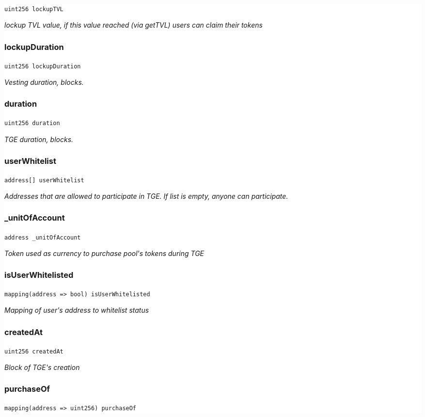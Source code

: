 ```solidity
uint256 lockupTVL
```

_lockup TVL value, if this value reached (via getTVL) users can claim their tokens_

### lockupDuration

```solidity
uint256 lockupDuration
```

_Vesting duration, blocks._

### duration

```solidity
uint256 duration
```

_TGE duration, blocks._

### userWhitelist

```solidity
address[] userWhitelist
```

_Addresses that are allowed to participate in TGE.
If list is empty, anyone can participate._

### _unitOfAccount

```solidity
address _unitOfAccount
```

_Token used as currency to purchase pool's tokens during TGE_

### isUserWhitelisted

```solidity
mapping(address => bool) isUserWhitelisted
```

_Mapping of user's address to whitelist status_

### createdAt

```solidity
uint256 createdAt
```

_Block of TGE's creation_

### purchaseOf

```solidity
mapping(address => uint256) purchaseOf
```
